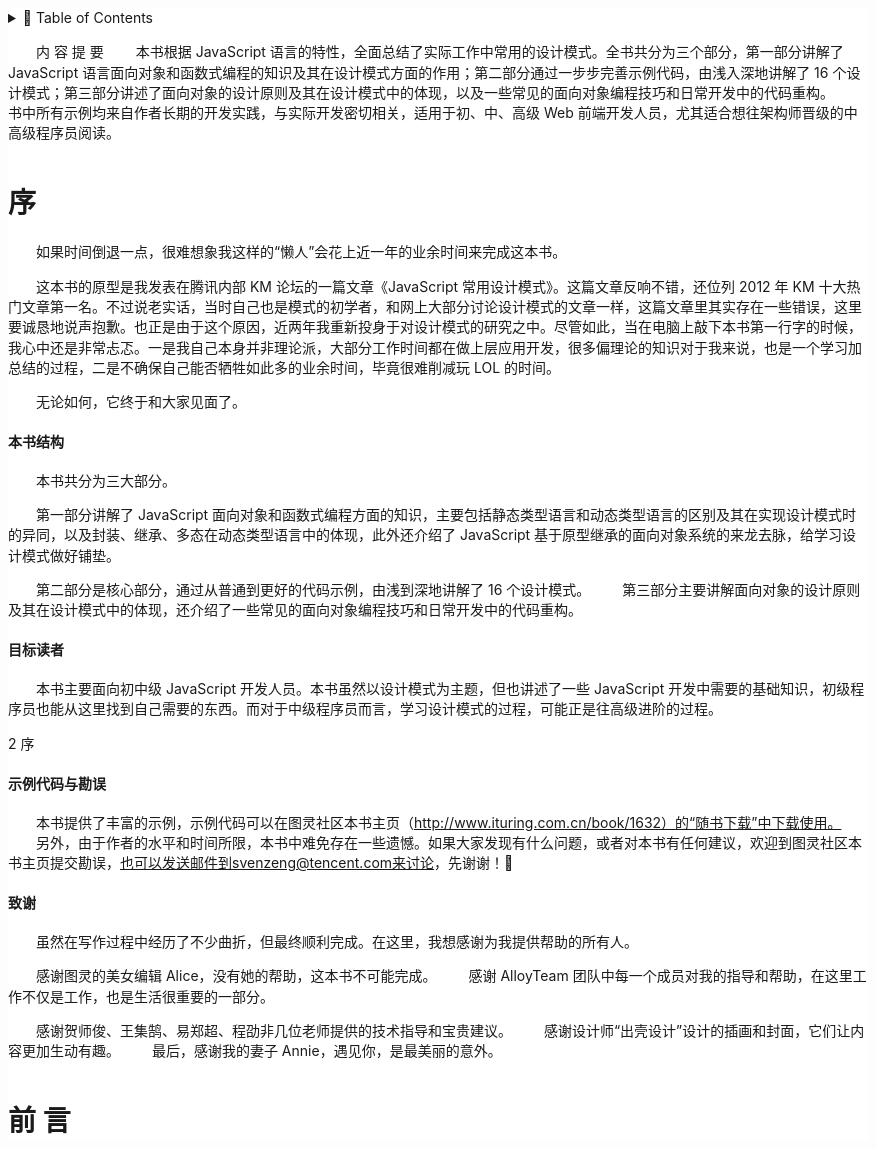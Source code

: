 <a name="readme-top"></a>

<details><summary>📔 Table of Contents</summary></details>

&emsp;&emsp;内 容 提 要
&emsp;&emsp;本书根据 JavaScript 语言的特性，全面总结了实际工作中常用的设计模式。全书共分为三个部分，第一部分讲解了 JavaScript 语言面向对象和函数式编程的知识及其在设计模式方面的作用；第二部分通过一步步完善示例代码，由浅入深地讲解了 16 个设计模式；第三部分讲述了面向对象的设计原则及其在设计模式中的体现，以及一些常见的面向对象编程技巧和日常开发中的代码重构。
&emsp;&emsp;书中所有示例均来自作者长期的开发实践，与实际开发密切相关，适用于初、中、高级 Web 前端开发人员，尤其适合想往架构师晋级的中高级程序员阅读。

# 序

&emsp;&emsp;如果时间倒退一点，很难想象我这样的“懒人”会花上近一年的业余时间来完成这本书。

&emsp;&emsp;这本书的原型是我发表在腾讯内部 KM 论坛的一篇文章《JavaScript 常用设计模式》。这篇文章反响不错，还位列 2012 年 KM 十大热门文章第一名。不过说老实话，当时自己也是模式的初学者，和网上大部分讨论设计模式的文章一样，这篇文章里其实存在一些错误，这里要诚恳地说声抱歉。也正是由于这个原因，近两年我重新投身于对设计模式的研究之中。尽管如此，当在电脑上敲下本书第一行字的时候，我心中还是非常忐忑。一是我自己本身并非理论派，大部分工作时间都在做上层应用开发，很多偏理论的知识对于我来说，也是一个学习加总结的过程，二是不确保自己能否牺牲如此多的业余时间，毕竟很难削减玩 LOL 的时间。

&emsp;&emsp;无论如何，它终于和大家见面了。

#### 本书结构

&emsp;&emsp;本书共分为三大部分。

&emsp;&emsp;第一部分讲解了 JavaScript 面向对象和函数式编程方面的知识，主要包括静态类型语言和动态类型语言的区别及其在实现设计模式时的异同，以及封装、继承、多态在动态类型语言中的体现，此外还介绍了 JavaScript 基于原型继承的面向对象系统的来龙去脉，给学习设计模式做好铺垫。

&emsp;&emsp;第二部分是核心部分，通过从普通到更好的代码示例，由浅到深地讲解了 16 个设计模式。
&emsp;&emsp;第三部分主要讲解面向对象的设计原则及其在设计模式中的体现，还介绍了一些常见的面向对象编程技巧和日常开发中的代码重构。

#### 目标读者

&emsp;&emsp;本书主要面向初中级 JavaScript 开发人员。本书虽然以设计模式为主题，但也讲述了一些 JavaScript 开发中需要的基础知识，初级程序员也能从这里找到自己需要的东西。而对于中级程序员而言，学习设计模式的过程，可能正是往高级进阶的过程。

2 序

#### 示例代码与勘误

&emsp;&emsp;本书提供了丰富的示例，示例代码可以在图灵社区本书主页（http://www.ituring.com.cn/book/1632）的“随书下载”中下载使用。
&emsp;&emsp;另外，由于作者的水平和时间所限，本书中难免存在一些遗憾。如果大家发现有什么问题，或者对本书有任何建议，欢迎到图灵社区本书主页提交勘误，也可以发送邮件到svenzeng@tencent.com来讨论，先谢谢！

#### 致谢

&emsp;&emsp;虽然在写作过程中经历了不少曲折，但最终顺利完成。在这里，我想感谢为我提供帮助的所有人。

&emsp;&emsp;感谢图灵的美女编辑 Alice，没有她的帮助，这本书不可能完成。
&emsp;&emsp;感谢 AlloyTeam 团队中每一个成员对我的指导和帮助，在这里工作不仅是工作，也是生活很重要的一部分。

&emsp;&emsp;感谢贺师俊、王集鹄、易郑超、程劭非几位老师提供的技术指导和宝贵建议。
&emsp;&emsp;感谢设计师“出壳设计”设计的插画和封面，它们让内容更加生动有趣。
&emsp;&emsp;最后，感谢我的妻子 Annie，遇见你，是最美丽的意外。

# 前 言
